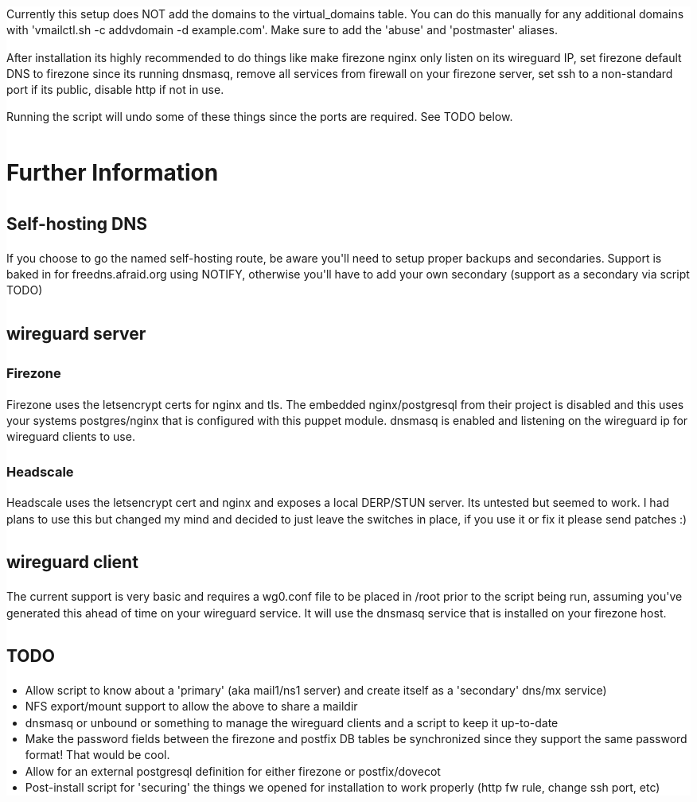 Currently this setup does NOT add the domains to the virtual_domains table. You can do this manually for any additional domains with 'vmailctl.sh -c addvdomain -d example.com'. Make sure to add the 'abuse' and 'postmaster' aliases.

After installation its highly recommended to do things like make firezone nginx only listen on its wireguard IP, set firezone default DNS to firezone since its running dnsmasq, remove all services from firewall on your firezone server, set ssh to a non-standard port if its public, disable http if not in use.

Running the script will undo some of these things since the ports are required. See TODO below.

# Further Information

## Self-hosting DNS

If you choose to go the named self-hosting route, be aware you'll need to setup proper backups and secondaries. Support is baked in for freedns.afraid.org using NOTIFY, otherwise you'll have to add your own secondary (support as a secondary via script TODO)

## wireguard server

### Firezone

Firezone uses the letsencrypt certs for nginx and tls. The embedded nginx/postgresql from their project is disabled and this uses your systems postgres/nginx that is configured with this puppet module. dnsmasq is enabled and listening on the wireguard ip for wireguard clients to use.

### Headscale

Headscale uses the letsencrypt cert and nginx and exposes a local DERP/STUN server. Its untested but seemed to work. I had plans to use this but changed my mind and decided to just leave the switches in place, if you use it or fix it please send patches :)

## wireguard client

The current support is very basic and requires a wg0.conf file to be placed in /root prior to the script being run, assuming you've generated this ahead of time on your wireguard service. It will use the dnsmasq service that is installed on your firezone host.

## TODO

* Allow script to know about a 'primary' (aka mail1/ns1 server) and create itself as a 'secondary' dns/mx service)
* NFS export/mount support to allow the above to share a maildir
* dnsmasq or unbound or something to manage the wireguard clients and a script to keep it up-to-date
* Make the password fields between the firezone and postfix DB tables be synchronized since they support the same password format! That would be cool.
* Allow for an external postgresql definition for either firezone or postfix/dovecot
* Post-install script for 'securing' the things we opened for installation to work properly (http fw rule, change ssh port, etc)
